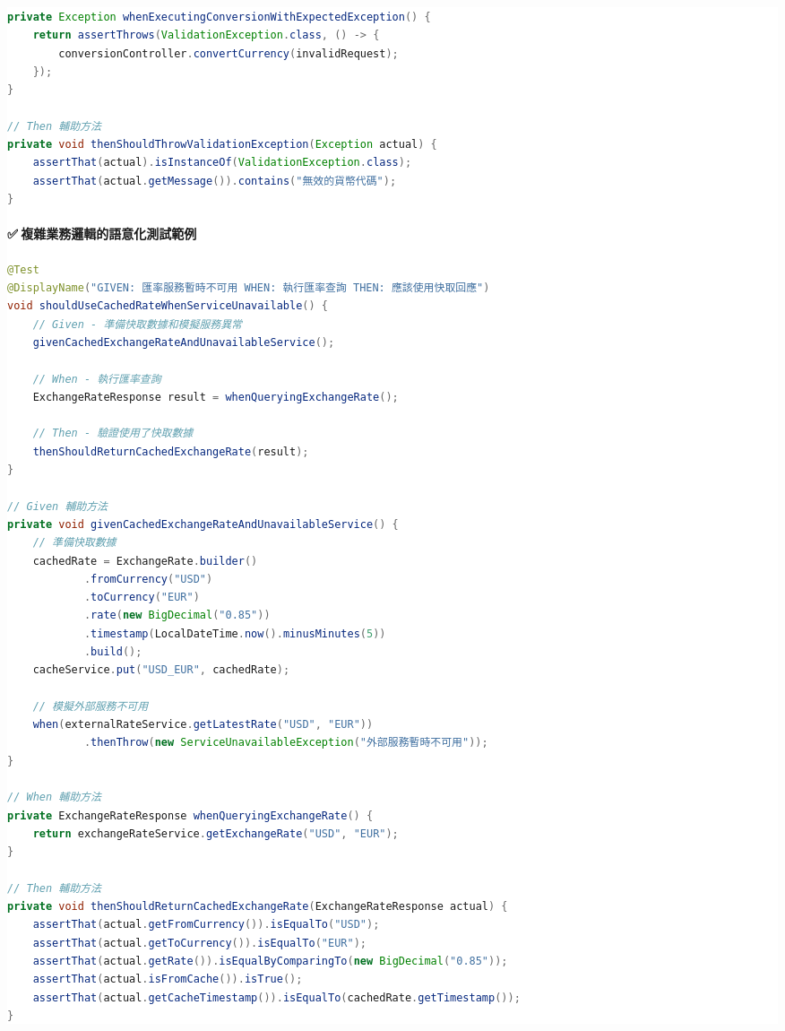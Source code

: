 ```java
private Exception whenExecutingConversionWithExpectedException() {
    return assertThrows(ValidationException.class, () -> {
        conversionController.convertCurrency(invalidRequest);
    });
}

// Then 輔助方法
private void thenShouldThrowValidationException(Exception actual) {
    assertThat(actual).isInstanceOf(ValidationException.class);
    assertThat(actual.getMessage()).contains("無效的貨幣代碼");
}
```

#### ✅ 複雜業務邏輯的語意化測試範例

```java
@Test
@DisplayName("GIVEN: 匯率服務暫時不可用 WHEN: 執行匯率查詢 THEN: 應該使用快取回應")
void shouldUseCachedRateWhenServiceUnavailable() {
    // Given - 準備快取數據和模擬服務異常
    givenCachedExchangeRateAndUnavailableService();

    // When - 執行匯率查詢
    ExchangeRateResponse result = whenQueryingExchangeRate();

    // Then - 驗證使用了快取數據
    thenShouldReturnCachedExchangeRate(result);
}

// Given 輔助方法
private void givenCachedExchangeRateAndUnavailableService() {
    // 準備快取數據
    cachedRate = ExchangeRate.builder()
            .fromCurrency("USD")
            .toCurrency("EUR")
            .rate(new BigDecimal("0.85"))
            .timestamp(LocalDateTime.now().minusMinutes(5))
            .build();
    cacheService.put("USD_EUR", cachedRate);

    // 模擬外部服務不可用
    when(externalRateService.getLatestRate("USD", "EUR"))
            .thenThrow(new ServiceUnavailableException("外部服務暫時不可用"));
}

// When 輔助方法  
private ExchangeRateResponse whenQueryingExchangeRate() {
    return exchangeRateService.getExchangeRate("USD", "EUR");
}

// Then 輔助方法
private void thenShouldReturnCachedExchangeRate(ExchangeRateResponse actual) {
    assertThat(actual.getFromCurrency()).isEqualTo("USD");
    assertThat(actual.getToCurrency()).isEqualTo("EUR");
    assertThat(actual.getRate()).isEqualByComparingTo(new BigDecimal("0.85"));
    assertThat(actual.isFromCache()).isTrue();
    assertThat(actual.getCacheTimestamp()).isEqualTo(cachedRate.getTimestamp());
}
```
